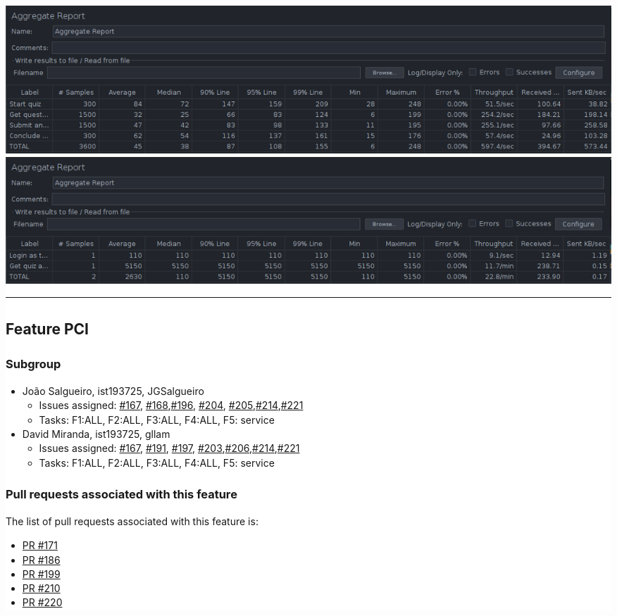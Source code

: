 ![Students Answer](PEM/PEM-jmeter-3.png)
![Teacher Quiz Answers](PEM/PEM-jmeter-4.png)


---

## Feature PCI

### Subgroup

- João Salgueiro, ist193725, JGSalgueiro
   + Issues assigned: [#167](https://github.com/tecnico-softeng/es21-g09/issues/167), [#168](https://github.com/tecnico-softeng/es21-g09/issues/168),[#196](https://github.com/tecnico-softeng/es21-g09/issues/196), [#204](https://github.com/tecnico-softeng/es21-g09/issues/204), [#205](https://github.com/tecnico-softeng/es21-g09/issues/205),[#214](https://github.com/tecnico-softeng/es21-g09/issues/214),[#221](https://github.com/tecnico-softeng/es21-g09/issues/221)
   + Tasks: F1:ALL, F2:ALL, F3:ALL, F4:ALL, F5: service
- David Miranda, ist193725, gllam
   + Issues assigned: [#167](https://github.com/tecnico-softeng/es21-g09/issues/135), [#191](https://github.com/tecnico-softeng/es21-g09/issues/191), [#197](https://github.com/tecnico-softeng/es21-g09/issues/197), [#203](https://github.com/tecnico-softeng/es21-g09/issues/203),[#206](https://github.com/tecnico-softeng/es21-g09/issues/206),[#214](https://github.com/tecnico-softeng/es21-g09/issues/214),[#221](https://github.com/tecnico-softeng/es21-g09/issues/221)
   + Tasks: F1:ALL, F2:ALL, F3:ALL, F4:ALL, F5: service

### Pull requests associated with this feature

The list of pull requests associated with this feature is:

- [PR #171](https://github.com/tecnico-softeng/es21-g09/pull/171)
- [PR #186](https://github.com/tecnico-softeng/es21-g09/pull/186)
- [PR #199](https://github.com/tecnico-softeng/es21-g09/pull/199)
- [PR #210](https://github.com/tecnico-softeng/es21-g09/pull/21O)
- [PR #220](https://github.com/tecnico-softeng/es21-g09/pull/220)
